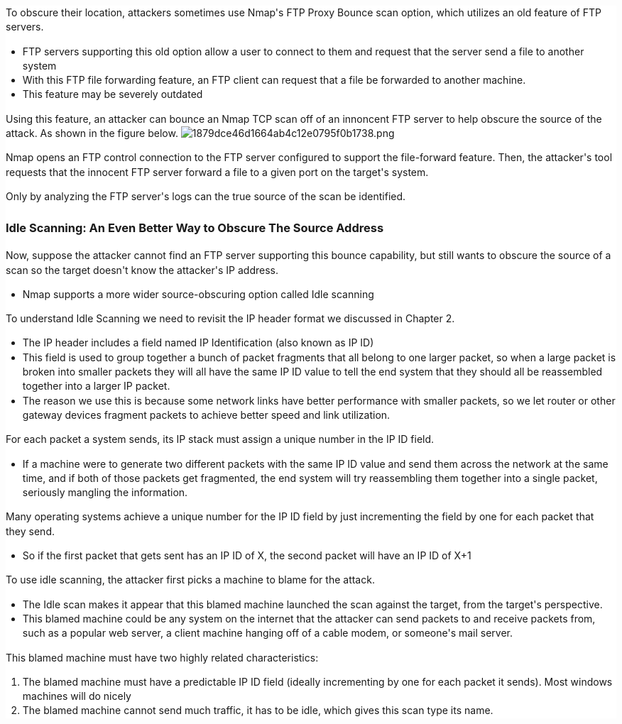 To obscure their location, attackers sometimes use Nmap's FTP Proxy Bounce scan option, which utilizes an old feature of FTP servers. 
- FTP servers supporting this old option allow a user to connect to them and request that the server send a file to another system
- With this FTP file forwarding feature, an FTP client can request that a file be forwarded to another machine. 
- This feature may be severely outdated

Using this feature, an attacker can bounce an Nmap TCP scan off of an innoncent FTP server to help obscure the source of the attack. As shown in the figure below. 
![1879dce46d1664ab4c12e0795f0b1738.png](../../_resources/1879dce46d1664ab4c12e0795f0b1738.png)

Nmap opens an FTP control connection to the FTP server configured to support the file-forward feature. Then, the attacker's tool requests that the innocent FTP server forward a file to a given port on the target's system. 

Only by analyzing the FTP server's logs can the true source of the scan be identified. 

### Idle Scanning: An Even Better Way to Obscure The Source Address

Now, suppose the attacker cannot find an FTP server supporting this bounce capability, but still wants to obscure the source of a scan so the target doesn't know the attacker's IP address. 
- Nmap supports a more wider source-obscuring option called Idle scanning

To understand Idle Scanning we need to revisit the IP header format we discussed in Chapter 2. 
- The IP header includes a field named IP Identification (also known as IP ID)
- This field is used to group together a bunch of packet fragments that all belong to one larger packet, so when a large packet is broken into smaller packets they will all have the same IP ID value to tell the end system that they should all be reassembled together into a larger IP packet. 
- The reason we use this is because some network links have better performance with smaller packets, so we let router or other gateway devices fragment packets to achieve better speed and link utilization.

For each packet a system sends, its IP stack must assign a unique number in the IP ID field. 
- If a machine were to generate two different packets with the same IP ID value and send them across the network at the same time, and if both of those packets get fragmented, the end system will try reassembling them together into a single packet, seriously mangling the information.

Many operating systems achieve a unique number for the IP ID field by just incrementing the field by one for each packet that they send. 
- So if the first packet that gets sent has an IP ID of X, the second packet will have an IP ID of X+1

To use idle scanning, the attacker first picks a machine to blame for the attack. 
- The Idle scan makes it appear that this blamed machine launched the scan against the target, from the target's perspective.
- This blamed machine could be any system on the internet that the attacker can send packets to and receive packets from, such as a popular web server, a client machine hanging off of a cable modem, or someone's mail server. 

This blamed machine must have two highly related characteristics:
1. The blamed machine must have a predictable IP ID field (ideally incrementing by one for each packet it sends). Most windows machines will do nicely
2. The blamed machine cannot send much traffic, it has to be idle, which gives this scan type its name.
